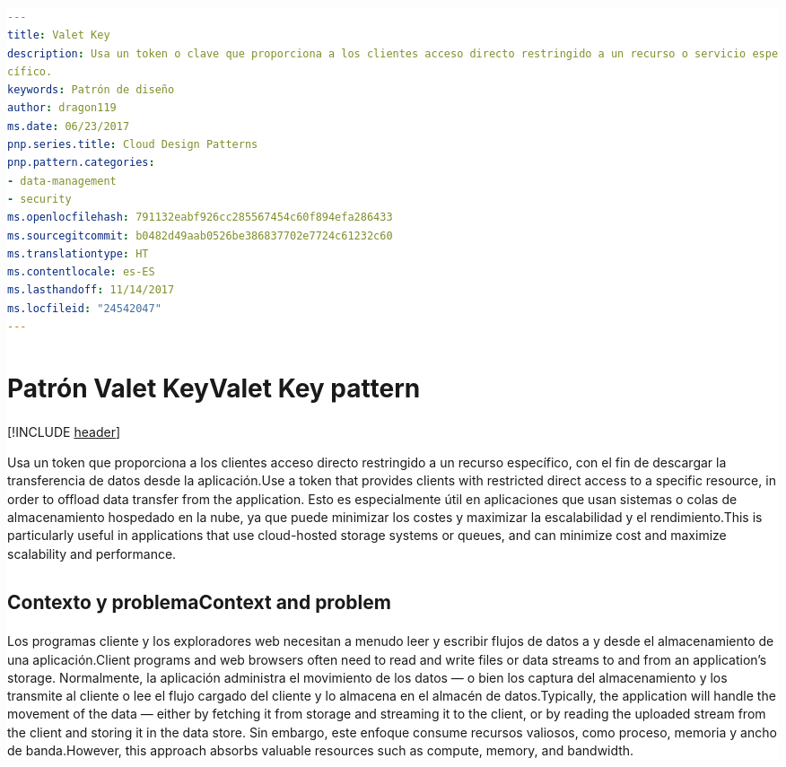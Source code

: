 ```yaml
---
title: Valet Key
description: Usa un token o clave que proporciona a los clientes acceso directo restringido a un recurso o servicio específico.
keywords: Patrón de diseño
author: dragon119
ms.date: 06/23/2017
pnp.series.title: Cloud Design Patterns
pnp.pattern.categories:
- data-management
- security
ms.openlocfilehash: 791132eabf926cc285567454c60f894efa286433
ms.sourcegitcommit: b0482d49aab0526be386837702e7724c61232c60
ms.translationtype: HT
ms.contentlocale: es-ES
ms.lasthandoff: 11/14/2017
ms.locfileid: "24542047"
---
```

# <a name="valet-key-pattern"></a><span data-ttu-id="531a7-104">Patrón Valet Key</span><span class="sxs-lookup"><span data-stu-id="531a7-104">Valet Key pattern</span></span>

[!INCLUDE [header](../_includes/header.md)]

<span data-ttu-id="531a7-105">Usa un token que proporciona a los clientes acceso directo restringido a un recurso específico, con el fin de descargar la transferencia de datos desde la aplicación.</span><span class="sxs-lookup"><span data-stu-id="531a7-105">Use a token that provides clients with restricted direct access to a specific resource, in order to offload data transfer from the application.</span></span> <span data-ttu-id="531a7-106">Esto es especialmente útil en aplicaciones que usan sistemas o colas de almacenamiento hospedado en la nube, ya que puede minimizar los costes y maximizar la escalabilidad y el rendimiento.</span><span class="sxs-lookup"><span data-stu-id="531a7-106">This is particularly useful in applications that use cloud-hosted storage systems or queues, and can minimize cost and maximize scalability and performance.</span></span>

## <a name="context-and-problem"></a><span data-ttu-id="531a7-107">Contexto y problema</span><span class="sxs-lookup"><span data-stu-id="531a7-107">Context and problem</span></span>

<span data-ttu-id="531a7-108">Los programas cliente y los exploradores web necesitan a menudo leer y escribir flujos de datos a y desde el almacenamiento de una aplicación.</span><span class="sxs-lookup"><span data-stu-id="531a7-108">Client programs and web browsers often need to read and write files or data streams to and from an application’s storage.</span></span> <span data-ttu-id="531a7-109">Normalmente, la aplicación administra el movimiento de los datos &mdash; o bien los captura del almacenamiento y los transmite al cliente o lee el flujo cargado del cliente y lo almacena en el almacén de datos.</span><span class="sxs-lookup"><span data-stu-id="531a7-109">Typically, the application will handle the movement of the data &mdash; either by fetching it from storage and streaming it to the client, or by reading the uploaded stream from the client and storing it in the data store.</span></span> <span data-ttu-id="531a7-110">Sin embargo, este enfoque consume recursos valiosos, como proceso, memoria y ancho de banda.</span><span class="sxs-lookup"><span data-stu-id="531a7-110">However, this approach absorbs valuable resources such as compute, memory, and bandwidth.</span></span>
